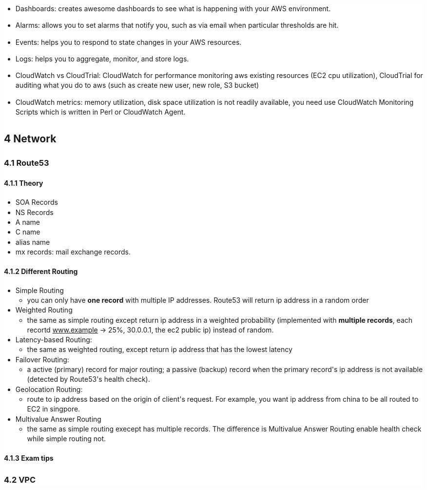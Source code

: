 - Dashboards: creates awesome dashboards to see what is happening with your AWS environment.

- Alarms: allows you to set alarms that notify you, such as via email when particular thresholds are hit.

- Events: helps you to respond to state changes in your AWS resources.

- Logs: helps you to aggregate, monitor, and store logs.

- CloudWatch vs CloudTrial: CloudWatch for performance monitoring aws existing resources (EC2 cpu utilization), CloudTrial for auditing what you do to aws (such as create new user, new role, S3 bucket)

- CloudWatch metrics: memory utilization, disk space utilization is not readily available, you need use CloudWatch Monitoring Scripts which is written in Perl or CloudWatch Agent.

## 4 Network

### 4.1 Route53

#### 4.1.1 Theory

- SOA Records
- NS Records
- A name
- C name
- alias name
- mx records: mail exchange records.

#### 4.1.2 Different Routing

- Simple Routing
    - you can only have **one record** with multiple IP addresses. Route53 will return ip address in a random order
- Weighted Routing
    - the same as simple routing except return ip address in a weighted probability (implemented with **multiple records**, each recortd www.example -> 25%, 30.0.0.1, the ec2 public ip) instead of random.
- Latency-based Routing:
    - the same as weighted routing, except return ip address that has the lowest latency
- Failover Routing:
    - a active (primary) record for major routing; a passive (backup) record when the primary record's ip address is not available (detected by Route53's health check).
- Geolocation Routing:
    - route to ip address based on the origin of client's request. For example, you want ip address from china to be all routed to EC2 in singpore.
- Multivalue Answer Routing
    - the same as simple routing execept has multiple records. The difference is Multivalue Answer Routing enable health check while simple routing not.

#### 4.1.3 Exam tips

### 4.2 VPC
